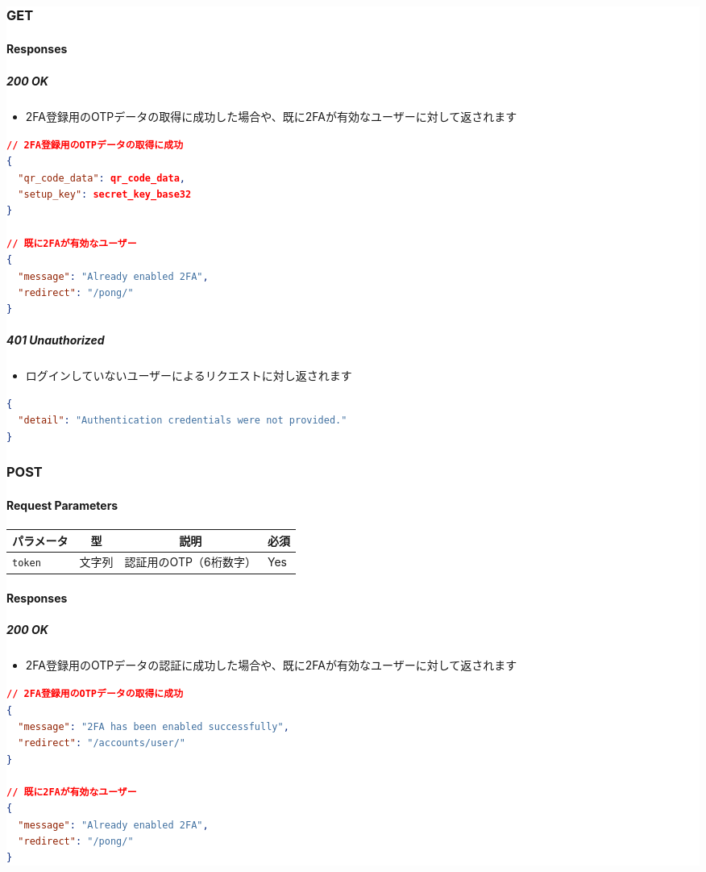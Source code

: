 ### GET
#### Responses
##### 200 OK
- 2FA登録用のOTPデータの取得に成功した場合や、既に2FAが有効なユーザーに対して返されます
```json
// 2FA登録用のOTPデータの取得に成功
{
  "qr_code_data": qr_code_data,
  "setup_key": secret_key_base32
}

// 既に2FAが有効なユーザー
{
  "message": "Already enabled 2FA",
  "redirect": "/pong/"
}
```

##### 401 Unauthorized
- ログインしていないユーザーによるリクエストに対し返されます
```json
{
  "detail": "Authentication credentials were not provided."
}
```

### POST
#### Request Parameters

| パラメータ   | 型     | 説明            | 必須 |
|---------|------|---------------|--|
| `token` | 文字列 | 認証用のOTP（6桁数字） | Yes |

#### Responses
##### 200 OK
- 2FA登録用のOTPデータの認証に成功した場合や、既に2FAが有効なユーザーに対して返されます
```json
// 2FA登録用のOTPデータの取得に成功
{
  "message": "2FA has been enabled successfully",
  "redirect": "/accounts/user/"
}

// 既に2FAが有効なユーザー
{
  "message": "Already enabled 2FA",
  "redirect": "/pong/"
}
```
